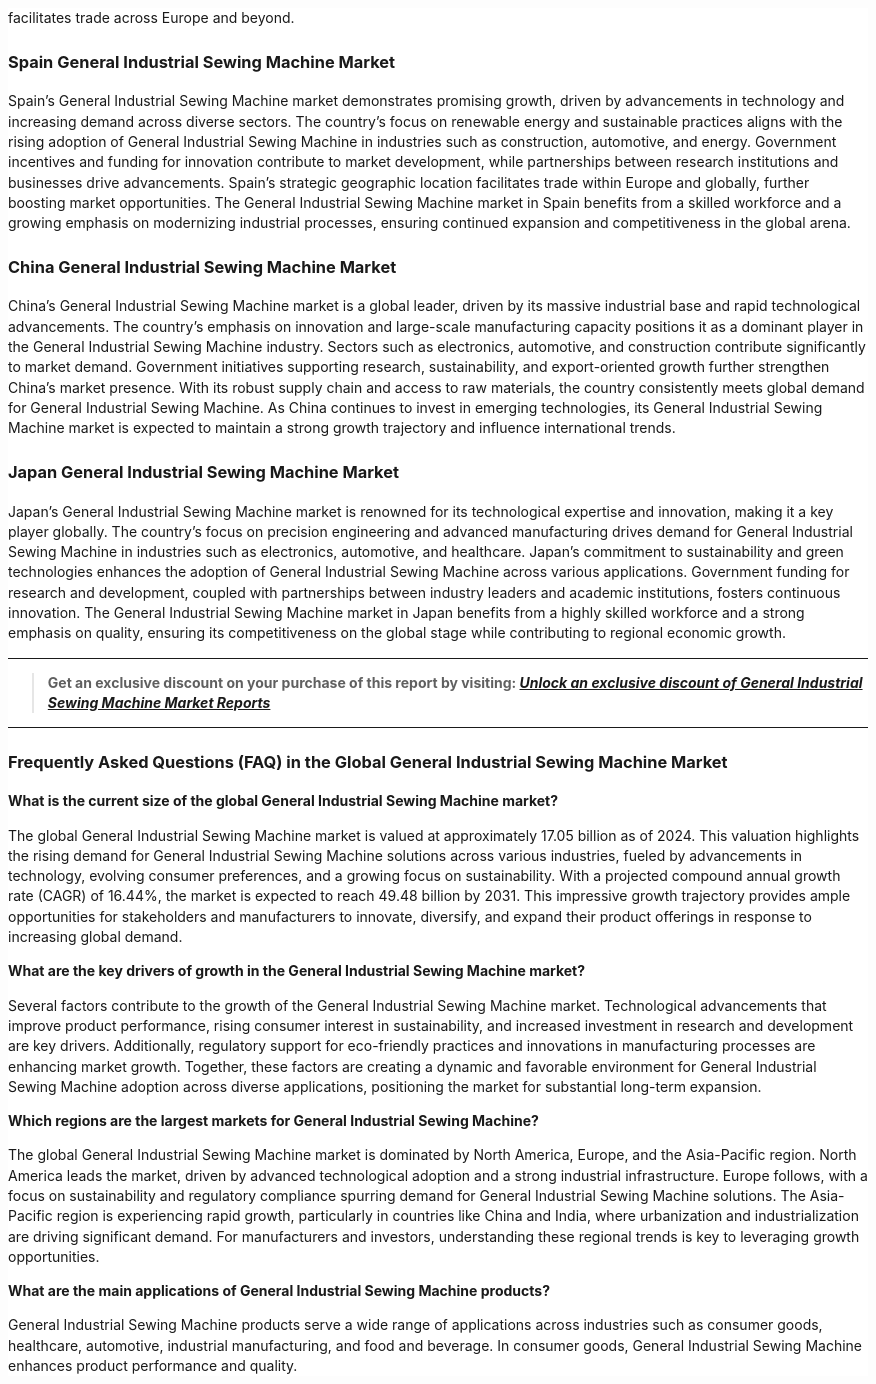 facilitates trade across Europe and beyond.</p><h3>Spain General Industrial Sewing Machine Market</h3><p>Spain&rsquo;s General Industrial Sewing Machine market demonstrates promising growth, driven by advancements in technology and increasing demand across diverse sectors. The country&rsquo;s focus on renewable energy and sustainable practices aligns with the rising adoption of General Industrial Sewing Machine in industries such as construction, automotive, and energy. Government incentives and funding for innovation contribute to market development, while partnerships between research institutions and businesses drive advancements. Spain&rsquo;s strategic geographic location facilitates trade within Europe and globally, further boosting market opportunities. The General Industrial Sewing Machine market in Spain benefits from a skilled workforce and a growing emphasis on modernizing industrial processes, ensuring continued expansion and competitiveness in the global arena.</p><h3>China General Industrial Sewing Machine Market</h3><p>China&rsquo;s General Industrial Sewing Machine market is a global leader, driven by its massive industrial base and rapid technological advancements. The country&rsquo;s emphasis on innovation and large-scale manufacturing capacity positions it as a dominant player in the General Industrial Sewing Machine industry. Sectors such as electronics, automotive, and construction contribute significantly to market demand. Government initiatives supporting research, sustainability, and export-oriented growth further strengthen China&rsquo;s market presence. With its robust supply chain and access to raw materials, the country consistently meets global demand for General Industrial Sewing Machine. As China continues to invest in emerging technologies, its General Industrial Sewing Machine market is expected to maintain a strong growth trajectory and influence international trends.</p><h3>Japan General Industrial Sewing Machine Market</h3><p>Japan&rsquo;s General Industrial Sewing Machine market is renowned for its technological expertise and innovation, making it a key player globally. The country&rsquo;s focus on precision engineering and advanced manufacturing drives demand for General Industrial Sewing Machine in industries such as electronics, automotive, and healthcare. Japan&rsquo;s commitment to sustainability and green technologies enhances the adoption of General Industrial Sewing Machine across various applications. Government funding for research and development, coupled with partnerships between industry leaders and academic institutions, fosters continuous innovation. The General Industrial Sewing Machine market in Japan benefits from a highly skilled workforce and a strong emphasis on quality, ensuring its competitiveness on the global stage while contributing to regional economic growth.</p><hr /><blockquote><p><strong>Get an exclusive discount on your purchase of this report by visiting: <em><a href="://marketresearchpulse.com/ask-for-discount/38879?utm_source=Github&amp;utm_medium=028">Unlock an exclusive discount of General Industrial Sewing Machine Market Reports</a></em>&nbsp;</strong></p></blockquote><hr /><h3>Frequently Asked Questions (FAQ) in the Global General Industrial Sewing Machine Market</h3><p><strong>What is the current size of the global General Industrial Sewing Machine market?</strong></p><p>The global General Industrial Sewing Machine market is valued at approximately 17.05 billion as of 2024. This valuation highlights the rising demand for General Industrial Sewing Machine solutions across various industries, fueled by advancements in technology, evolving consumer preferences, and a growing focus on sustainability. With a projected compound annual growth rate (CAGR) of 16.44%, the market is expected to reach 49.48 billion by 2031. This impressive growth trajectory provides ample opportunities for stakeholders and manufacturers to innovate, diversify, and expand their product offerings in response to increasing global demand.</p><p><strong>What are the key drivers of growth in the General Industrial Sewing Machine market?</strong></p><p>Several factors contribute to the growth of the General Industrial Sewing Machine market. Technological advancements that improve product performance, rising consumer interest in sustainability, and increased investment in research and development are key drivers. Additionally, regulatory support for eco-friendly practices and innovations in manufacturing processes are enhancing market growth. Together, these factors are creating a dynamic and favorable environment for General Industrial Sewing Machine adoption across diverse applications, positioning the market for substantial long-term expansion.</p><p><strong>Which regions are the largest markets for General Industrial Sewing Machine?</strong></p><p>The global General Industrial Sewing Machine market is dominated by North America, Europe, and the Asia-Pacific region. North America leads the market, driven by advanced technological adoption and a strong industrial infrastructure. Europe follows, with a focus on sustainability and regulatory compliance spurring demand for General Industrial Sewing Machine solutions. The Asia-Pacific region is experiencing rapid growth, particularly in countries like China and India, where urbanization and industrialization are driving significant demand. For manufacturers and investors, understanding these regional trends is key to leveraging growth opportunities.</p><p><strong>What are the main applications of General Industrial Sewing Machine products?</strong></p><p>General Industrial Sewing Machine products serve a wide range of applications across industries such as consumer goods, healthcare, automotive, industrial manufacturing, and food and beverage. In consumer goods, General Industrial Sewing Machine enhances product performance and quality.